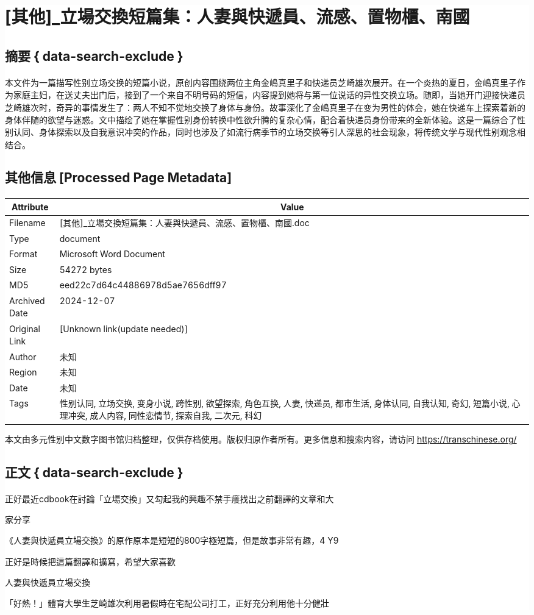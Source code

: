 # [其他]_立場交換短篇集：人妻與快遞員、流感、置物櫃、南國



## 摘要  { data-search-exclude }


本文件为一篇描写性别立场交换的短篇小说，原创内容围绕两位主角金嶋真里子和快递员芝崎雄次展开。在一个炎热的夏日，金嶋真里子作为家庭主妇，在送丈夫出门后，接到了一个来自不明号码的短信，内容提到她将与第一位说话的异性交换立场。随即，当她开门迎接快递员芝崎雄次时，奇异的事情发生了：两人不知不觉地交换了身体与身份。故事深化了金嶋真里子在变为男性的体会，她在快递车上探索着新的身体伴随的欲望与迷惑。文中描绘了她在掌握性别身份转换中性欲升腾的复杂心情，配合着快递员身份带来的全新体验。这是一篇综合了性别认同、身体探索以及自我意识冲突的作品，同时也涉及了如流行病季节的立场交换等引人深思的社会现象，将传统文学与现代性别观念相结合。



## 其他信息 [Processed Page Metadata]

| Attribute       | Value                                  |
|-----------------|----------------------------------------|
| Filename        | [其他]_立場交換短篇集：人妻與快遞員、流感、置物櫃、南國.doc                             |
| Type            | document                                 |
| Format          | Microsoft Word Document                               |
| Size            | 54272 bytes                           |
| MD5             | eed22c7d64c44886978d5ae7656dff97                                  |
| Archived Date   | 2024-12-07                             |
| Original Link   | [Unknown link(update needed)]                         |
| Author          | 未知                               |
| Region          | 未知                               |
| Date            | 未知                                 |
| Tags            | 性别认同, 立场交换, 变身小说, 跨性别, 欲望探索, 角色互换, 人妻, 快递员, 都市生活, 身体认同, 自我认知, 奇幻, 短篇小说, 心理冲突, 成人内容, 同性恋情节, 探索自我, 二次元, 科幻                                 |

本文由多元性别中文数字图书馆归档整理，仅供存档使用。版权归原作者所有。更多信息和搜索内容，请访问 <https://transchinese.org/>


## 正文 { data-search-exclude }


正好最近cdbook在討論「立場交換」又勾起我的興趣不禁手癢找出之前翻譯的文章和大

家分享

《人妻與快遞員立場交換》的原作原本是短短的800字極短篇，但是故事非常有趣，4  Y9

正好是時候把這篇翻譯和擴寫，希望大家喜歡

人妻與快遞員立場交換

「好熱！」體育大學生芝崎雄次利用暑假時在宅配公司打工，正好充分利用他十分健壯
